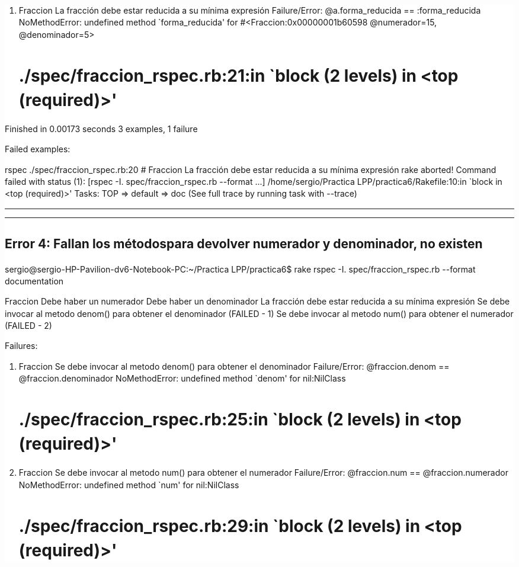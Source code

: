   1) Fraccion La fracción debe estar reducida a su mínima expresión
     Failure/Error: @a.forma_reducida == :forma_reducida
     NoMethodError:
       undefined method `forma_reducida' for #<Fraccion:0x00000001b60598 @numerador=15, @denominador=5>
     # ./spec/fraccion_rspec.rb:21:in `block (2 levels) in <top (required)>'

Finished in 0.00173 seconds
3 examples, 1 failure

Failed examples:

rspec ./spec/fraccion_rspec.rb:20 # Fraccion La fracción debe estar reducida a su mínima expresión
rake aborted!
Command failed with status (1): [rspec -I. spec/fraccion_rspec.rb --format ...]
/home/sergio/Practica LPP/practica6/Rakefile:10:in `block in <top (required)>'
Tasks: TOP => default => doc
(See full trace by running task with --trace)

-----------------------------------------------------------------------------------------------------------------------------------------------------

------------------------------------------------------------------------------------
Error 4: Fallan los métodospara devolver numerador y denominador, no existen
------------------------------------------------------------------------------------


sergio@sergio-HP-Pavilion-dv6-Notebook-PC:~/Practica LPP/practica6$ rake
rspec -I. spec/fraccion_rspec.rb --format documentation

Fraccion
  Debe haber un numerador
  Debe haber un denominador
  La fracción debe estar reducida a su mínima expresión
  Se debe invocar al metodo denom() para obtener el denominador (FAILED - 1)
  Se debe invocar al metodo num() para obtener el numerador (FAILED - 2)

Failures:

  1) Fraccion Se debe invocar al metodo denom() para obtener el denominador
     Failure/Error: @fraccion.denom == @fraccion.denominador
     NoMethodError:
       undefined method `denom' for nil:NilClass
     # ./spec/fraccion_rspec.rb:25:in `block (2 levels) in <top (required)>'

  2) Fraccion Se debe invocar al metodo num() para obtener el numerador
     Failure/Error: @fraccion.num == @fraccion.numerador
     NoMethodError:
       undefined method `num' for nil:NilClass
     # ./spec/fraccion_rspec.rb:29:in `block (2 levels) in <top (required)>'
